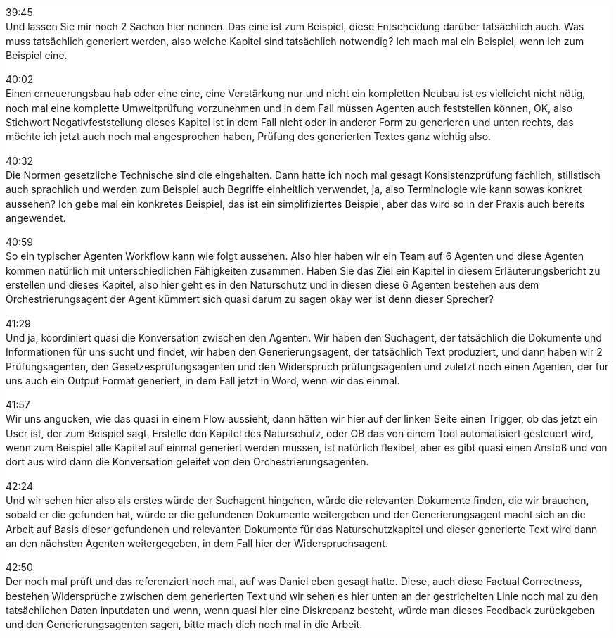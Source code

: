   
39:45  
Und lassen Sie mir noch 2 Sachen hier nennen. Das eine ist zum Beispiel, diese Entscheidung darüber tatsächlich auch. Was muss tatsächlich generiert werden, also welche Kapitel sind tatsächlich notwendig? Ich mach mal ein Beispiel, wenn ich zum Beispiel eine.

  
40:02  
Einen erneuerungsbau hab oder eine eine, eine Verstärkung nur und nicht ein kompletten Neubau ist es vielleicht nicht nötig, noch mal eine komplette Umweltprüfung vorzunehmen und in dem Fall müssen Agenten auch feststellen können, OK, also Stichwort Negativfeststellung dieses Kapitel ist in dem Fall nicht oder in anderer Form zu generieren und unten rechts, das möchte ich jetzt auch noch mal angesprochen haben, Prüfung des generierten Textes ganz wichtig also.

  
40:32  
Die Normen gesetzliche Technische sind die eingehalten. Dann hatte ich noch mal gesagt Konsistenzprüfung fachlich, stilistisch auch sprachlich und werden zum Beispiel auch Begriffe einheitlich verwendet, ja, also Terminologie wie kann sowas konkret aussehen? Ich gebe mal ein konkretes Beispiel, das ist ein simplifiziertes Beispiel, aber das wird so in der Praxis auch bereits angewendet.

  
40:59  
So ein typischer Agenten Workflow kann wie folgt aussehen. Also hier haben wir ein Team auf 6 Agenten und diese Agenten kommen natürlich mit unterschiedlichen Fähigkeiten zusammen. Haben Sie das Ziel ein Kapitel in diesem Erläuterungsbericht zu erstellen und dieses Kapitel, also hier geht es in den Naturschutz und in diesen diese 6 Agenten bestehen aus dem Orchestrierungsagent der Agent kümmert sich quasi darum zu sagen okay wer ist denn dieser Sprecher?

  
41:29  
Und ja, koordiniert quasi die Konversation zwischen den Agenten. Wir haben den Suchagent, der tatsächlich die Dokumente und Informationen für uns sucht und findet, wir haben den Generierungsagent, der tatsächlich Text produziert, und dann haben wir 2 Prüfungsagenten, den Gesetzesprüfungsagenten und den Widerspruch prüfungsagenten und zuletzt noch einen Agenten, der für uns auch ein Output Format generiert, in dem Fall jetzt in Word, wenn wir das einmal.

  
41:57  
Wir uns angucken, wie das quasi in einem Flow aussieht, dann hätten wir hier auf der linken Seite einen Trigger, ob das jetzt ein User ist, der zum Beispiel sagt, Erstelle den Kapitel des Naturschutz, oder OB das von einem Tool automatisiert gesteuert wird, wenn zum Beispiel alle Kapitel auf einmal generiert werden müssen, ist natürlich flexibel, aber es gibt quasi einen Anstoß und von dort aus wird dann die Konversation geleitet von den Orchestrierungsagenten.

  
42:24  
Und wir sehen hier also als erstes würde der Suchagent hingehen, würde die relevanten Dokumente finden, die wir brauchen, sobald er die gefunden hat, würde er die gefundenen Dokumente weitergeben und der Generierungsagent macht sich an die Arbeit auf Basis dieser gefundenen und relevanten Dokumente für das Naturschutzkapitel und dieser generierte Text wird dann an den nächsten Agenten weitergegeben, in dem Fall hier der Widerspruchsagent.

  
42:50  
Der noch mal prüft und das referenziert noch mal, auf was Daniel eben gesagt hatte. Diese, auch diese Factual Correctness, bestehen Widersprüche zwischen dem generierten Text und wir sehen es hier unten an der gestrichelten Linie noch mal zu den tatsächlichen Daten inputdaten und wenn, wenn quasi hier eine Diskrepanz besteht, würde man dieses Feedback zurückgeben und den Generierungsagenten sagen, bitte mach dich noch mal in die Arbeit.
